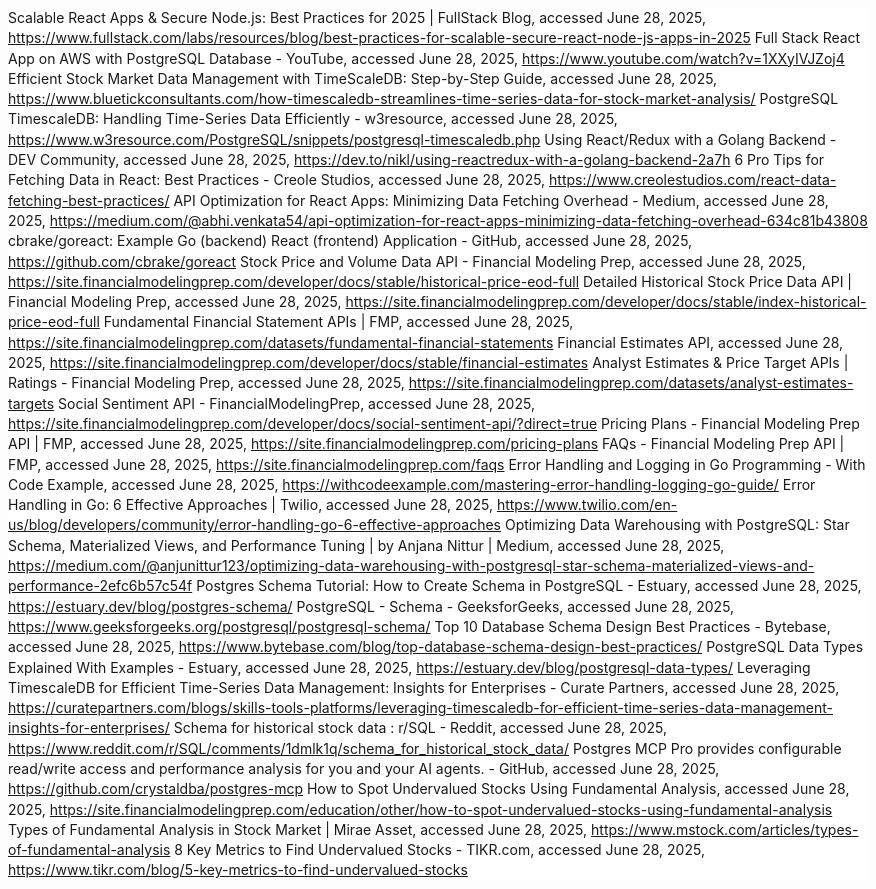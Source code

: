 Scalable React Apps & Secure Node.js: Best Practices for 2025 | FullStack Blog, accessed June 28, 2025, https://www.fullstack.com/labs/resources/blog/best-practices-for-scalable-secure-react-node-js-apps-in-2025
Full Stack React App on AWS with PostgreSQL Database - YouTube, accessed June 28, 2025, https://www.youtube.com/watch?v=1XXyIVJZoj4
Efficient Stock Market Data Management with TimeScaleDB: Step-by-Step Guide, accessed June 28, 2025, https://www.bluetickconsultants.com/how-timescaledb-streamlines-time-series-data-for-stock-market-analysis/
PostgreSQL TimescaleDB: Handling Time-Series Data Efficiently - w3resource, accessed June 28, 2025, https://www.w3resource.com/PostgreSQL/snippets/postgresql-timescaledb.php
Using React/Redux with a Golang Backend - DEV Community, accessed June 28, 2025, https://dev.to/nikl/using-reactredux-with-a-golang-backend-2a7h
6 Pro Tips for Fetching Data in React: Best Practices - Creole Studios, accessed June 28, 2025, https://www.creolestudios.com/react-data-fetching-best-practices/
API Optimization for React Apps: Minimizing Data Fetching Overhead - Medium, accessed June 28, 2025, https://medium.com/@abhi.venkata54/api-optimization-for-react-apps-minimizing-data-fetching-overhead-634c81b43808
cbrake/goreact: Example Go (backend) React (frontend) Application - GitHub, accessed June 28, 2025, https://github.com/cbrake/goreact
Stock Price and Volume Data API - Financial Modeling Prep, accessed June 28, 2025, https://site.financialmodelingprep.com/developer/docs/stable/historical-price-eod-full
Detailed Historical Stock Price Data API | Financial Modeling Prep, accessed June 28, 2025, https://site.financialmodelingprep.com/developer/docs/stable/index-historical-price-eod-full
Fundamental Financial Statement APIs | FMP, accessed June 28, 2025, https://site.financialmodelingprep.com/datasets/fundamental-financial-statements
Financial Estimates API, accessed June 28, 2025, https://site.financialmodelingprep.com/developer/docs/stable/financial-estimates
Analyst Estimates & Price Target APIs | Ratings - Financial Modeling Prep, accessed June 28, 2025, https://site.financialmodelingprep.com/datasets/analyst-estimates-targets
Social Sentiment API - FinancialModelingPrep, accessed June 28, 2025, https://site.financialmodelingprep.com/developer/docs/social-sentiment-api/?direct=true
Pricing Plans - Financial Modeling Prep API | FMP, accessed June 28, 2025, https://site.financialmodelingprep.com/pricing-plans
FAQs - Financial Modeling Prep API | FMP, accessed June 28, 2025, https://site.financialmodelingprep.com/faqs
Error Handling and Logging in Go Programming - With Code Example, accessed June 28, 2025, https://withcodeexample.com/mastering-error-handling-logging-go-guide/
Error Handling in Go: 6 Effective Approaches | Twilio, accessed June 28, 2025, https://www.twilio.com/en-us/blog/developers/community/error-handling-go-6-effective-approaches
Optimizing Data Warehousing with PostgreSQL: Star Schema, Materialized Views, and Performance Tuning | by Anjana Nittur | Medium, accessed June 28, 2025, https://medium.com/@anjunittur123/optimizing-data-warehousing-with-postgresql-star-schema-materialized-views-and-performance-2efc6b57c54f
Postgres Schema Tutorial: How to Create Schema in PostgreSQL - Estuary, accessed June 28, 2025, https://estuary.dev/blog/postgres-schema/
PostgreSQL - Schema - GeeksforGeeks, accessed June 28, 2025, https://www.geeksforgeeks.org/postgresql/postgresql-schema/
Top 10 Database Schema Design Best Practices - Bytebase, accessed June 28, 2025, https://www.bytebase.com/blog/top-database-schema-design-best-practices/
PostgreSQL Data Types Explained With Examples - Estuary, accessed June 28, 2025, https://estuary.dev/blog/postgresql-data-types/
Leveraging TimescaleDB for Efficient Time-Series Data Management: Insights for Enterprises - Curate Partners, accessed June 28, 2025, https://curatepartners.com/blogs/skills-tools-platforms/leveraging-timescaledb-for-efficient-time-series-data-management-insights-for-enterprises/
Schema for historical stock data : r/SQL - Reddit, accessed June 28, 2025, https://www.reddit.com/r/SQL/comments/1dmlk1q/schema_for_historical_stock_data/
Postgres MCP Pro provides configurable read/write access and performance analysis for you and your AI agents. - GitHub, accessed June 28, 2025, https://github.com/crystaldba/postgres-mcp
How to Spot Undervalued Stocks Using Fundamental Analysis, accessed June 28, 2025, https://site.financialmodelingprep.com/education/other/how-to-spot-undervalued-stocks-using-fundamental-analysis
Types of Fundamental Analysis in Stock Market | Mirae Asset, accessed June 28, 2025, https://www.mstock.com/articles/types-of-fundamental-analysis
8 Key Metrics to Find Undervalued Stocks - TIKR.com, accessed June 28, 2025, https://www.tikr.com/blog/5-key-metrics-to-find-undervalued-stocks